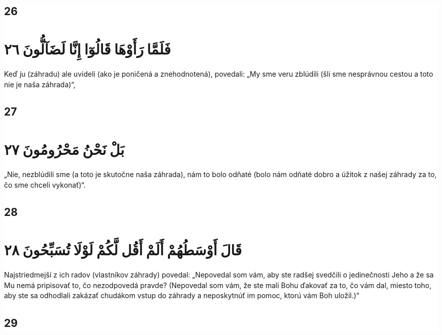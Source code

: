 <div class="break"></div>

## 26


<Badge type="info" text="68:26" class="badge" />
<div>
<div class="main-verse" >

<h1 class="verse-arabic">فَلَمَّا رَأَوْهَا قَالُوٓا إِنَّا لَضَآلُّونَ ٢٦</h1>
</div>

<p>Keď ju (záhradu) ale uvideli (ako je poničená a znehodnotená), povedali: „My sme veru zblúdili (šli sme nesprávnou cestou a toto nie je naša záhrada)“,</p>
</div>

<div class="break"></div>

## 27


<Badge type="info" text="68:27" class="badge" />
<div>
<div class="main-verse" >

<h1 class="verse-arabic">بَلْ نَحْنُ مَحْرُومُونَ ٢٧</h1>
</div>

<p>„Nie, nezblúdili sme (a toto je skutočne naša záhrada), nám to bolo odňaté (bolo nám odňaté dobro a úžitok z našej záhrady za to, čo sme chceli vykonať)“.</p>
</div>

<div class="break"></div>

## 28


<Badge type="info" text="68:28" class="badge" />
<div>
<div class="main-verse" >

<h1 class="verse-arabic">قَالَ أَوْسَطُهُمْ أَلَمْ أَقُل لَّكُمْ لَوْلَا تُسَبِّحُونَ ٢٨</h1>
</div>

<p>Najstriedmejší z ich radov (vlastníkov záhrady) povedal: „Nepovedal som vám, aby ste radšej svedčili o jedinečnosti Jeho a že sa Mu nemá pripisovať to, čo nezodpovedá pravde? (Nepovedal som vám, že ste mali Bohu ďakovať za to, čo vám dal, miesto toho, aby ste sa odhodlali zakázať chudákom vstup do záhrady a neposkytnúť im pomoc, ktorú vám Boh uložil.)“</p>
</div>

<div class="break"></div>

## 29


<Badge type="info" text="68:29" class="badge" />
<div>
<div class="main-verse" >

